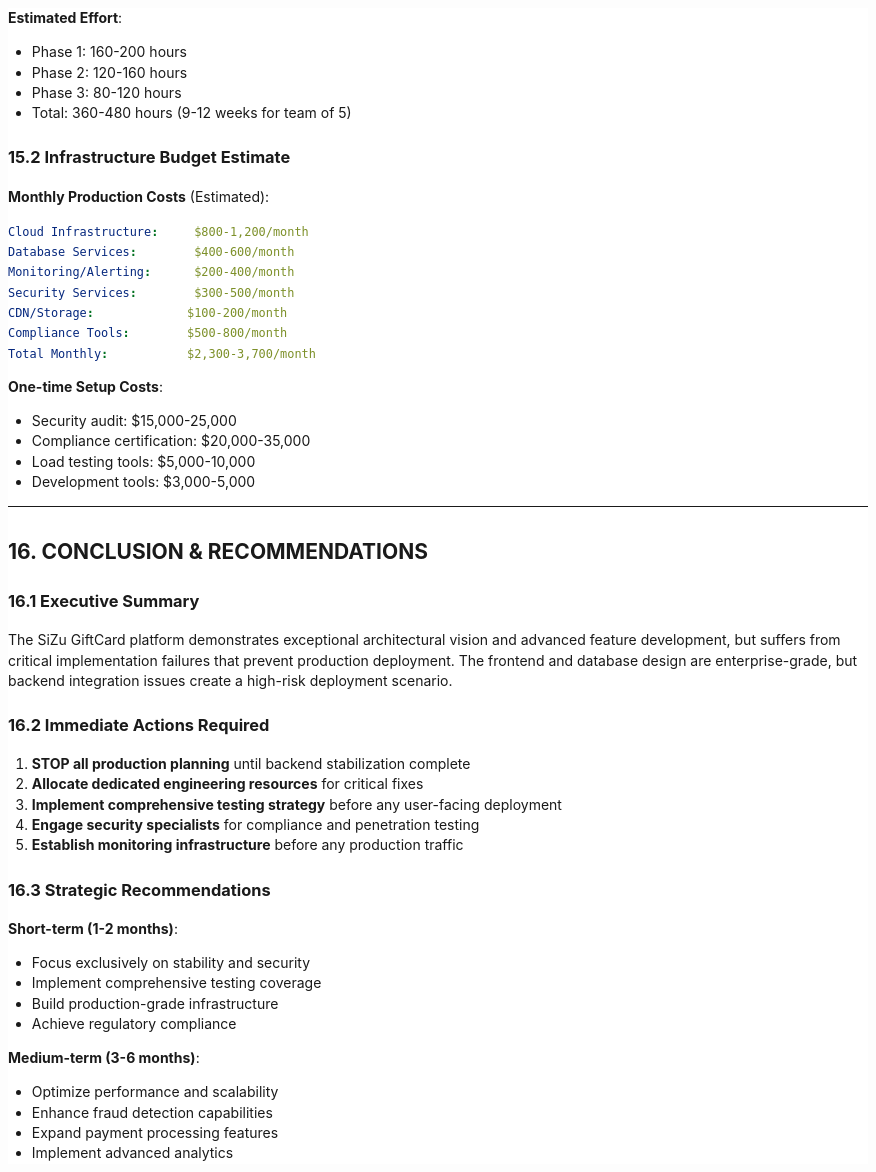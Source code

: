 **Estimated Effort**:
- Phase 1: 160-200 hours
- Phase 2: 120-160 hours  
- Phase 3: 80-120 hours
- Total: 360-480 hours (9-12 weeks for team of 5)

### 15.2 Infrastructure Budget Estimate
**Monthly Production Costs** (Estimated):
```yaml
Cloud Infrastructure:     $800-1,200/month
Database Services:        $400-600/month
Monitoring/Alerting:      $200-400/month
Security Services:        $300-500/month
CDN/Storage:             $100-200/month
Compliance Tools:        $500-800/month
Total Monthly:           $2,300-3,700/month
```

**One-time Setup Costs**:
- Security audit: $15,000-25,000
- Compliance certification: $20,000-35,000
- Load testing tools: $5,000-10,000
- Development tools: $3,000-5,000

---

## 16. CONCLUSION & RECOMMENDATIONS

### 16.1 Executive Summary
The SiZu GiftCard platform demonstrates exceptional architectural vision and advanced feature development, but suffers from critical implementation failures that prevent production deployment. The frontend and database design are enterprise-grade, but backend integration issues create a high-risk deployment scenario.

### 16.2 Immediate Actions Required
1. **STOP all production planning** until backend stabilization complete
2. **Allocate dedicated engineering resources** for critical fixes
3. **Implement comprehensive testing strategy** before any user-facing deployment
4. **Engage security specialists** for compliance and penetration testing
5. **Establish monitoring infrastructure** before any production traffic

### 16.3 Strategic Recommendations
**Short-term (1-2 months)**:
- Focus exclusively on stability and security
- Implement comprehensive testing coverage
- Build production-grade infrastructure
- Achieve regulatory compliance

**Medium-term (3-6 months)**:
- Optimize performance and scalability
- Enhance fraud detection capabilities
- Expand payment processing features
- Implement advanced analytics
